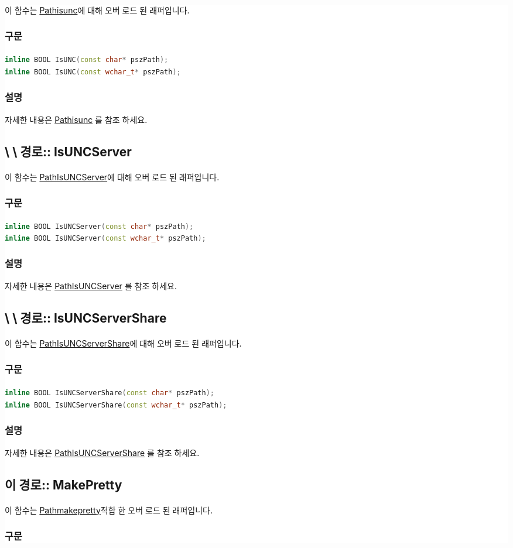 이 함수는 [Pathisunc](/windows/win32/api/shlwapi/nf-shlwapi-pathisuncw)에 대해 오버 로드 된 래퍼입니다.

### <a name="syntax"></a>구문

```cpp
inline BOOL IsUNC(const char* pszPath);
inline BOOL IsUNC(const wchar_t* pszPath);
```

### <a name="remarks"></a>설명

자세한 내용은 [Pathisunc](/windows/win32/api/shlwapi/nf-shlwapi-pathisuncw) 를 참조 하세요.

## <a name="atlpathisuncserver"></a><a name="isuncserver"></a> \ \ 경로:: IsUNCServer

이 함수는 [PathIsUNCServer](/windows/win32/api/shlwapi/nf-shlwapi-pathisuncserverw)에 대해 오버 로드 된 래퍼입니다.

### <a name="syntax"></a>구문

```cpp
inline BOOL IsUNCServer(const char* pszPath);
inline BOOL IsUNCServer(const wchar_t* pszPath);
```

### <a name="remarks"></a>설명

자세한 내용은 [PathIsUNCServer](/windows/win32/api/shlwapi/nf-shlwapi-pathisuncserverw) 를 참조 하세요.

## <a name="atlpathisuncservershare"></a><a name="isuncservershare"></a> \ \ 경로:: IsUNCServerShare

이 함수는 [PathIsUNCServerShare](/windows/win32/api/shlwapi/nf-shlwapi-pathisuncserversharew)에 대해 오버 로드 된 래퍼입니다.

### <a name="syntax"></a>구문

```cpp
inline BOOL IsUNCServerShare(const char* pszPath);
inline BOOL IsUNCServerShare(const wchar_t* pszPath);
```

### <a name="remarks"></a>설명

자세한 내용은 [PathIsUNCServerShare](/windows/win32/api/shlwapi/nf-shlwapi-pathisuncserversharew) 를 참조 하세요.

## <a name="atlpathmakepretty"></a><a name="makepretty"></a> 이 경로:: MakePretty

이 함수는 [Pathmakepretty](/windows/win32/api/shlwapi/nf-shlwapi-pathmakeprettyw)적합 한 오버 로드 된 래퍼입니다.

### <a name="syntax"></a>구문
